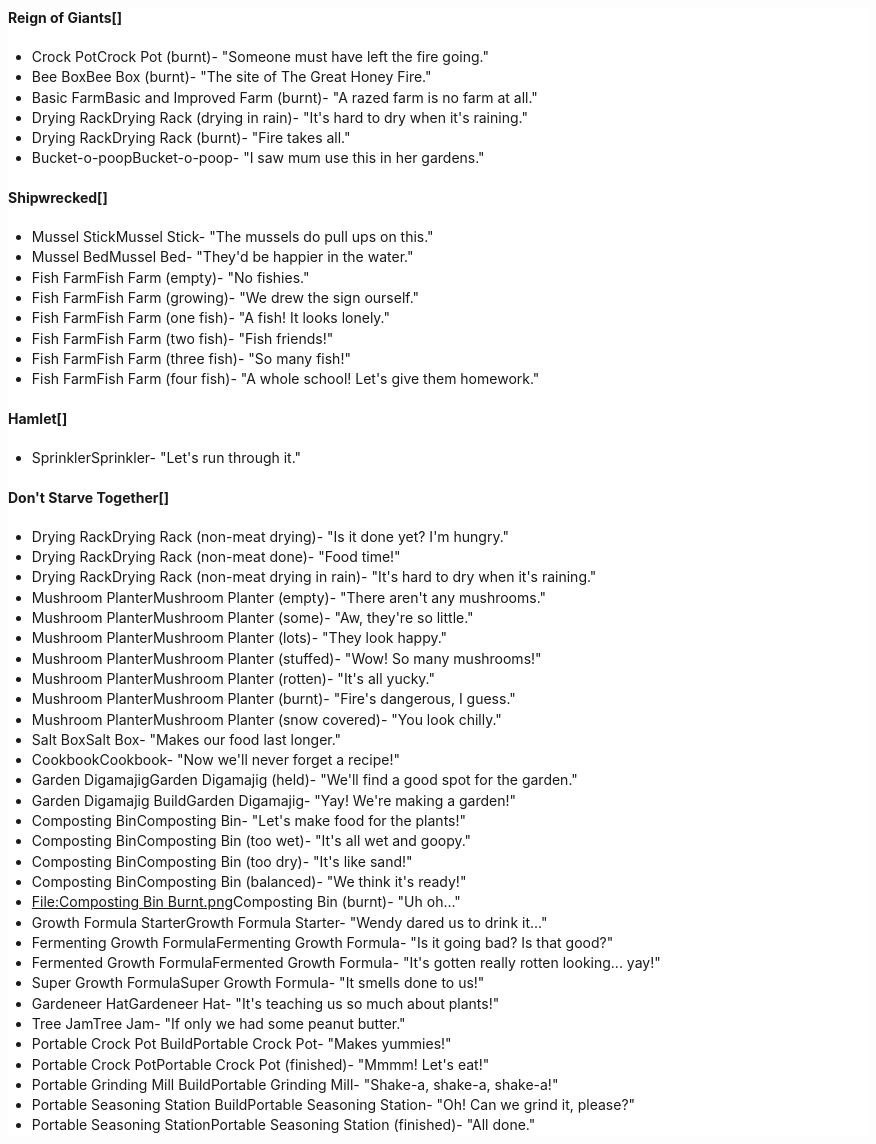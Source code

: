 #### Reign of Giants[]

* Crock PotCrock Pot (burnt)- "Someone must have left the fire going."
* Bee BoxBee Box (burnt)- "The site of The Great Honey Fire."
* Basic FarmBasic and Improved Farm (burnt)- "A razed farm is no farm at all."
* Drying RackDrying Rack (drying in rain)- "It's hard to dry when it's raining."
* Drying RackDrying Rack (burnt)- "Fire takes all."
* Bucket-o-poopBucket-o-poop- "I saw mum use this in her gardens."

#### Shipwrecked[]

* Mussel StickMussel Stick- "The mussels do pull ups on this."
* Mussel BedMussel Bed- "They'd be happier in the water."
* Fish FarmFish Farm (empty)- "No fishies."
* Fish FarmFish Farm (growing)- "We drew the sign ourself."
* Fish FarmFish Farm (one fish)- "A fish! It looks lonely."
* Fish FarmFish Farm (two fish)- "Fish friends!"
* Fish FarmFish Farm (three fish)- "So many fish!"
* Fish FarmFish Farm (four fish)- "A whole school! Let's give them homework."

#### Hamlet[]

* SprinklerSprinkler- "Let's run through it."

#### Don't Starve Together[]

* Drying RackDrying Rack (non-meat drying)- "Is it done yet? I'm hungry."
* Drying RackDrying Rack (non-meat done)- "Food time!"
* Drying RackDrying Rack (non-meat drying in rain)- "It's hard to dry when it's raining."
* Mushroom PlanterMushroom Planter (empty)- "There aren't any mushrooms."
* Mushroom PlanterMushroom Planter (some)- "Aw, they're so little."
* Mushroom PlanterMushroom Planter (lots)- "They look happy."
* Mushroom PlanterMushroom Planter (stuffed)- "Wow! So many mushrooms!"
* Mushroom PlanterMushroom Planter (rotten)- "It's all yucky."
* Mushroom PlanterMushroom Planter (burnt)- "Fire's dangerous, I guess."
* Mushroom PlanterMushroom Planter (snow covered)- "You look chilly."
* Salt BoxSalt Box- "Makes our food last longer."
* CookbookCookbook- "Now we'll never forget a recipe!"
* Garden DigamajigGarden Digamajig (held)- "We'll find a good spot for the garden."
* Garden Digamajig BuildGarden Digamajig- "Yay! We're making a garden!"
* Composting BinComposting Bin- "Let's make food for the plants!"
* Composting BinComposting Bin (too wet)- "It's all wet and goopy."
* Composting BinComposting Bin (too dry)- "It's like sand!"
* Composting BinComposting Bin (balanced)- "We think it's ready!"
* [File:Composting Bin Burnt.png](/wiki/Special:Upload?wpDestFile=Composting_Bin_Burnt.png "File:Composting Bin Burnt.png")Composting Bin (burnt)- "Uh oh..."
* Growth Formula StarterGrowth Formula Starter- "Wendy dared us to drink it..."
* Fermenting Growth FormulaFermenting Growth Formula- "Is it going bad? Is that good?"
* Fermented Growth FormulaFermented Growth Formula- "It's gotten really rotten looking... yay!"
* Super Growth FormulaSuper Growth Formula- "It smells done to us!"
* Gardeneer HatGardeneer Hat- "It's teaching us so much about plants!"
* Tree JamTree Jam- "If only we had some peanut butter."
* Portable Crock Pot BuildPortable Crock Pot- "Makes yummies!"
* Portable Crock PotPortable Crock Pot (finished)- "Mmmm! Let's eat!"
* Portable Grinding Mill BuildPortable Grinding Mill- "Shake-a, shake-a, shake-a!"
* Portable Seasoning Station BuildPortable Seasoning Station- "Oh! Can we grind it, please?"
* Portable Seasoning StationPortable Seasoning Station (finished)- "All done."
